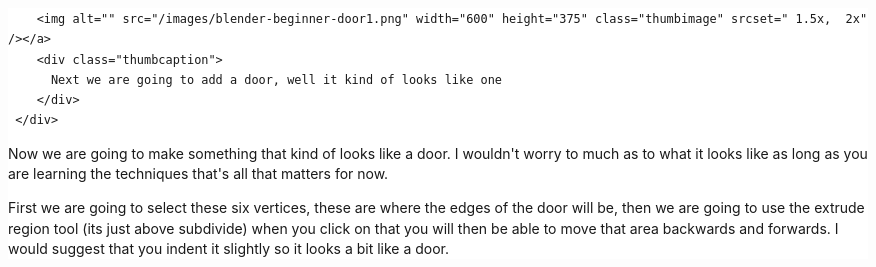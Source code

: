         <img alt="" src="/images/blender-beginner-door1.png" width="600" height="375" class="thumbimage" srcset=" 1.5x,  2x" /></a>  
        <div class="thumbcaption">
          Next we are going to add a door, well it kind of looks like one
        </div>
     </div>
  </div>

  <p>Now we are going to make something that kind of looks like a door. I wouldn't worry to much as to what it looks like as long as you are learning the techniques that's all that matters for now.</p>
  <p>First we are going to select these six vertices, these are where the edges of the door will be, then we are going to use the extrude region tool (its just above subdivide) when you click on that you will then be able to move that area backwards and forwards. I would suggest that you indent it slightly so it looks a bit like a door.</p>
  <div class="thumb tleft">
     <div class="thumbinner" style="width:602px;">
        <a href="/images/blender-beginner-door2.png" class="image">